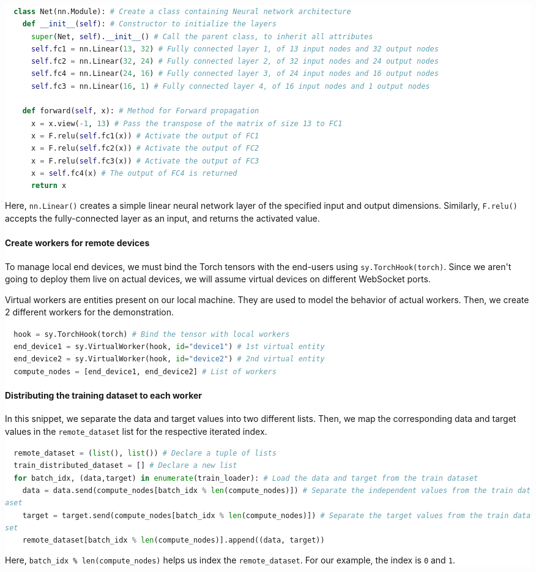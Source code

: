 ```python
  class Net(nn.Module): # Create a class containing Neural network architecture
    def __init__(self): # Constructor to initialize the layers
      super(Net, self).__init__() # Call the parent class, to inherit all attributes
      self.fc1 = nn.Linear(13, 32) # Fully connected layer 1, of 13 input nodes and 32 output nodes
      self.fc2 = nn.Linear(32, 24) # Fully connected layer 2, of 32 input nodes and 24 output nodes
      self.fc4 = nn.Linear(24, 16) # Fully connected layer 3, of 24 input nodes and 16 output nodes
      self.fc3 = nn.Linear(16, 1) # Fully connected layer 4, of 16 input nodes and 1 output nodes

    def forward(self, x): # Method for Forward propagation
      x = x.view(-1, 13) # Pass the transpose of the matrix of size 13 to FC1
      x = F.relu(self.fc1(x)) # Activate the output of FC1
      x = F.relu(self.fc2(x)) # Activate the output of FC2
      x = F.relu(self.fc3(x)) # Activate the output of FC3
      x = self.fc4(x) # The output of FC4 is returned
      return x
```

Here, `nn.Linear()` creates a simple linear neural network layer of the specified input and output dimensions. Similarly, `F.relu()` accepts the fully-connected layer as an input, and returns the activated value.

#### Create workers for remote devices
To manage local end devices, we must bind the Torch tensors with the end-users using `sy.TorchHook(torch)`. Since we aren't going to deploy them live on actual devices, we will assume virtual devices on different WebSocket ports.

Virtual workers are entities present on our local machine. They are used to model the behavior of actual workers. Then, we create 2 different workers for the demonstration.

```python
  hook = sy.TorchHook(torch) # Bind the tensor with local workers
  end_device1 = sy.VirtualWorker(hook, id="device1") # 1st virtual entity
  end_device2 = sy.VirtualWorker(hook, id="device2") # 2nd virtual entity
  compute_nodes = [end_device1, end_device2] # List of workers
```

#### Distributing the training dataset to each worker
In this snippet, we separate the data and target values into two different lists. Then, we map the corresponding data and target values in the `remote_dataset` list for the respective iterated index.

```python
  remote_dataset = (list(), list()) # Declare a tuple of lists
  train_distributed_dataset = [] # Declare a new list
  for batch_idx, (data,target) in enumerate(train_loader): # Load the data and target from the train dataset
    data = data.send(compute_nodes[batch_idx % len(compute_nodes)]) # Separate the independent values from the train dataset
    target = target.send(compute_nodes[batch_idx % len(compute_nodes)]) # Separate the target values from the train dataset
    remote_dataset[batch_idx % len(compute_nodes)].append((data, target))
```

Here, `batch_idx % len(compute_nodes)` helps us index the `remote_dataset`. For our example, the index is `0` and `1`.
